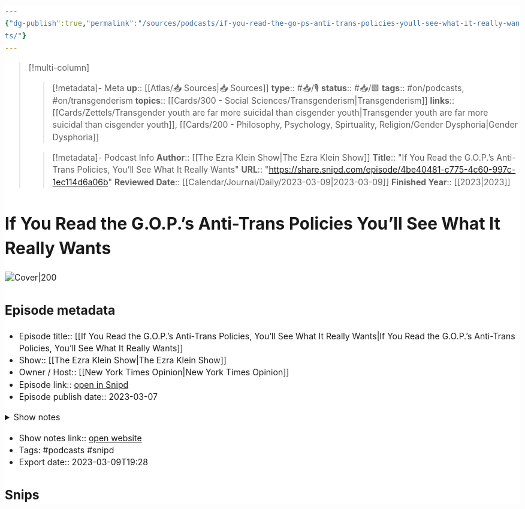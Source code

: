 ```yaml
---
{"dg-publish":true,"permalink":"/sources/podcasts/if-you-read-the-go-ps-anti-trans-policies-youll-see-what-it-really-wants/"}
---
```


> [!multi-column]
>
>> [!metadata]- Meta
>> **up**:: [[Atlas/📥 Sources\|📥 Sources]]
>> **type**:: #📥/🎙 
>> **status**:: #📥/🟩 
>> **tags**:: #on/podcasts, #on/transgenderism
>> **topics**:: [[Cards/300 - Social Sciences/Transgenderism\|Transgenderism]]
>> **links**:: [[Cards/Zettels/Transgender youth are far more suicidal than cisgender youth\|Transgender youth are far more suicidal than cisgender youth]], [[Cards/200 - Philosophy, Psychology, Spirtuality, Religion/Gender Dysphoria\|Gender Dysphoria]]
>
>> [!metadata]- Podcast Info
>> **Author**:: [[The Ezra Klein Show\|The Ezra Klein Show]]
>> **Title**:: "If You Read the G.O.P.’s Anti-Trans Policies, You’ll See What It Really Wants"
>> **URL**:: "https://share.snipd.com/episode/4be40481-c775-4c60-997c-1ec114d6a06b"
>> **Reviewed Date**:: [[Calendar/Journal/Daily/2023-03-09\|2023-03-09]]
>> **Finished Year**:: [[2023\|2023]]

# If You Read the G.O.P.’s Anti-Trans Policies You’ll See What It Really Wants


![Cover|200](https://wsrv.nl/?url=https%3A%2F%2Fimage.simplecastcdn.com%2Fimages%2F20c893a5-2afa-416d-932c-267cdadbaeba%2F376e4ac0-35bb-41cb-98d3-ea33aa4fd92a%2F3000x3000%2Fnyt-ezraklein-albumartwork-3000px.jpg%3Faid%3Drss_feed&w=200&h=200)


## Episode metadata
- Episode title:: [[If You Read the G.O.P.’s Anti-Trans Policies, You’ll See What It Really Wants\|If You Read the G.O.P.’s Anti-Trans Policies, You’ll See What It Really Wants]]
- Show:: [[The Ezra Klein Show\|The Ezra Klein Show]]
- Owner / Host:: [[New York Times Opinion\|New York Times Opinion]]
- Episode link:: [open in Snipd](https://share.snipd.com/episode/4be40481-c775-4c60-997c-1ec114d6a06b)
- Episode publish date:: 2023-03-07
<details><summary>Show notes</summary></details>

- Show notes link:: [open website](https://www.nytimes.com/2023/03/03/opinion/ezra-klein-podcast-gillian-branstetter.html)
- Tags: #podcasts #snipd
- Export date:: 2023-03-09T19:28


## Snips
